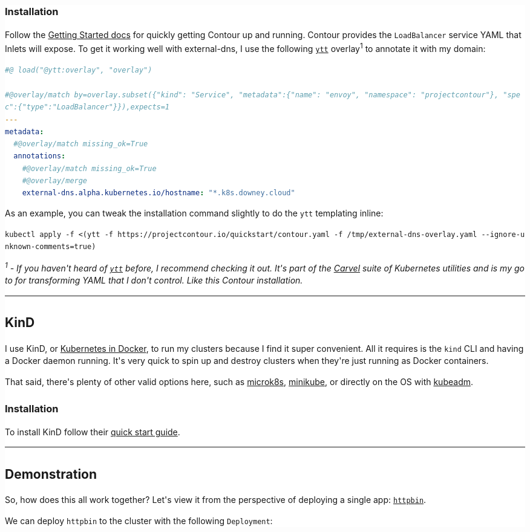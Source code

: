 ### Installation
Follow the [Getting Started docs](https://projectcontour.io/getting-started/) for quickly getting Contour up and running. Contour provides the `LoadBalancer` service YAML that Inlets will expose. To get it working well with external-dns, I use the following [`ytt`](https://get-ytt.io/) overlay<sup>1</sup> to annotate it with my domain:

```yaml
#@ load("@ytt:overlay", "overlay")

#@overlay/match by=overlay.subset({"kind": "Service", "metadata":{"name": "envoy", "namespace": "projectcontour"}, "spec":{"type":"LoadBalancer"}}),expects=1
---
metadata:
  #@overlay/match missing_ok=True
  annotations:
    #@overlay/match missing_ok=True
    #@overlay/merge
    external-dns.alpha.kubernetes.io/hostname: "*.k8s.downey.cloud"
```

As an example, you can tweak the installation command slightly to do the `ytt` templating inline:

```console
kubectl apply -f <(ytt -f https://projectcontour.io/quickstart/contour.yaml -f /tmp/external-dns-overlay.yaml --ignore-unknown-comments=true)
```

_<sup>1</sup> - If you haven't heard of [`ytt`](https://get-ytt.io/) before, I recommend checking it out. It's part of the [Carvel](https://carvel.dev/) suite of Kubernetes utilities and is my go to for transforming YAML that I don't control. Like this Contour installation._

---

## KinD
I use KinD, or [Kubernetes in Docker](https://github.com/kubernetes-sigs/kind), to run my clusters because I find it super convenient. All it requires is the `kind` CLI and having a Docker daemon running. It's very quick to spin up and destroy clusters when they're just running as Docker containers.

That said, there's plenty of other valid options here, such as [microk8s](https://microk8s.io/), [minikube](https://kubernetes.io/docs/tasks/tools/install-minikube/), or directly on the OS with [kubeadm](https://kubernetes.io/docs/setup/production-environment/tools/kubeadm/create-cluster-kubeadm/).

### Installation
To install KinD follow their [quick start guide](https://kind.sigs.k8s.io/docs/user/quick-start/).

---

## Demonstration
So, how does this all work together? Let's view it from the perspective of deploying a single app: [`httpbin`](https://httpbin.org/).

We can deploy `httpbin` to the cluster with the following `Deployment`:
